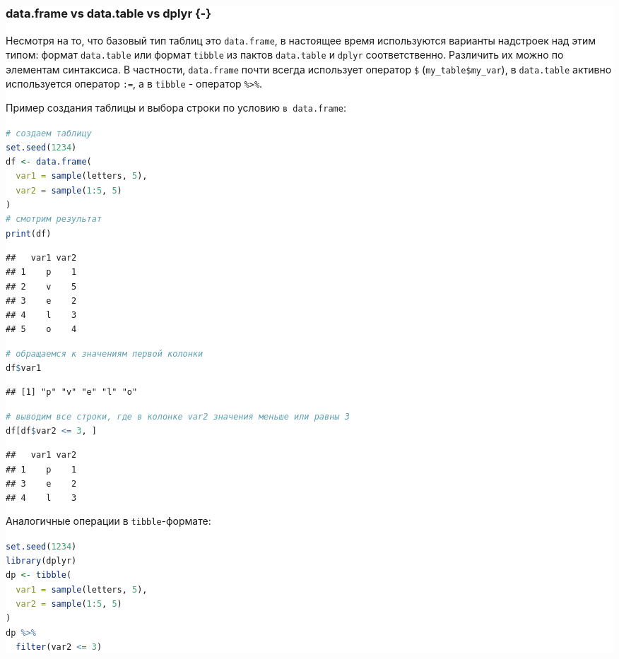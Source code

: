 ### data.frame vs data.table vs dplyr {-}
Несмотря на то, что базовый тип таблиц это `data.frame`, в настоящее время используются варианты надстроек над этим типом: формат `data.table` или формат `tibble` из пактов `data.table` и `dplyr` соответственно. Различить их можно по элементам синтаксиса. В частности, `data.frame` почти всегда использует оператор `$` (`my_table$my_var`), в `data.table` активно используется оператор `:=`, а в `tibble` - оператор `%>%`.

Пример создания таблицы и выбора строки по условию `в data.frame`:

```r
# создаем таблицу
set.seed(1234)
df <- data.frame(
  var1 = sample(letters, 5),
  var2 = sample(1:5, 5)
)
# смотрим результат
print(df)
```

```
##   var1 var2
## 1    p    1
## 2    v    5
## 3    e    2
## 4    l    3
## 5    o    4
```


```r
# обращаемся к значениям первой колонки
df$var1
```

```
## [1] "p" "v" "e" "l" "o"
```


```r
# выводим все строки, где в колонке var2 значения меньше или равны 3
df[df$var2 <= 3, ]
```

```
##   var1 var2
## 1    p    1
## 3    e    2
## 4    l    3
```


Аналогичные операции в `tibble`-формате:

```r
set.seed(1234)
library(dplyr)
dp <- tibble(
  var1 = sample(letters, 5),
  var2 = sample(1:5, 5)
)
dp %>% 
  filter(var2 <= 3) 
```
